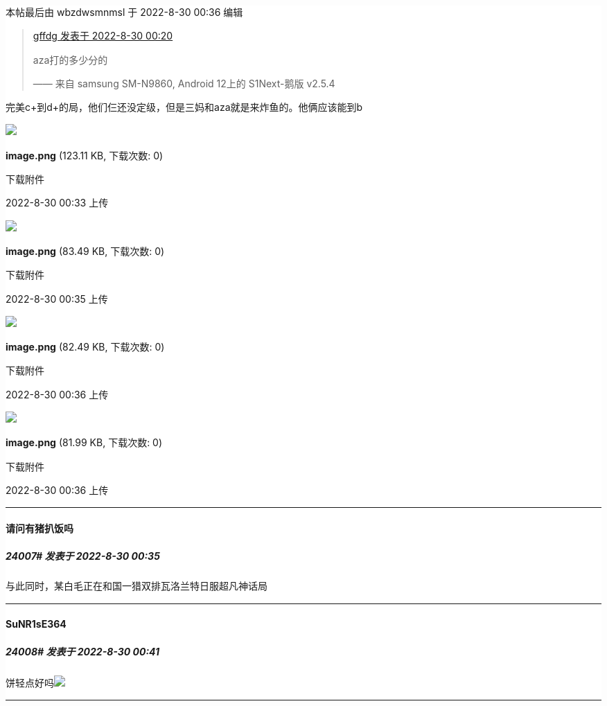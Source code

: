  本帖最后由 wbzdwsmnmsl 于 2022-8-30 00:36 编辑 
<blockquote><a href="httphttps://bbs.saraba1st.com/2b/forum.php?mod=redirect&amp;goto=findpost&amp;pid=57267359&amp;ptid=2086571" target="_blank">gffdg 发表于 2022-8-30 00:20</a>

aza打的多少分的

—— 来自 samsung SM-N9860, Android 12上的 S1Next-鹅版 v2.5.4</blockquote>
完美c+到d+的局，他们仨还没定级，但是三妈和aza就是来炸鱼的。他俩应该能到b

<img src="https://img.saraba1st.com/forum/202208/30/003300ghgp7pv99a7ehsxe.png" referrerpolicy="no-referrer">

<strong>image.png</strong> (123.11 KB, 下载次数: 0)

下载附件

2022-8-30 00:33 上传

<img src="https://img.saraba1st.com/forum/202208/30/003533n0t0iftf9pf6u7ts.png" referrerpolicy="no-referrer">

<strong>image.png</strong> (83.49 KB, 下载次数: 0)

下载附件

2022-8-30 00:35 上传

<img src="https://img.saraba1st.com/forum/202208/30/003606ocsr74w2x2z72cur.png" referrerpolicy="no-referrer">

<strong>image.png</strong> (82.49 KB, 下载次数: 0)

下载附件

2022-8-30 00:36 上传

<img src="https://img.saraba1st.com/forum/202208/30/003634rf1yd3116uw6bmzj.png" referrerpolicy="no-referrer">

<strong>image.png</strong> (81.99 KB, 下载次数: 0)

下载附件

2022-8-30 00:36 上传

*****

####  请问有猪扒饭吗  
##### 24007#       发表于 2022-8-30 00:35

与此同时，某白毛正在和国一猎双排瓦洛兰特日服超凡神话局



*****

####  SuNR1sE364  
##### 24008#       发表于 2022-8-30 00:41

饼轻点好吗<img src="https://static.saraba1st.com/image/smiley/face2017/076.png" referrerpolicy="no-referrer">

*****
